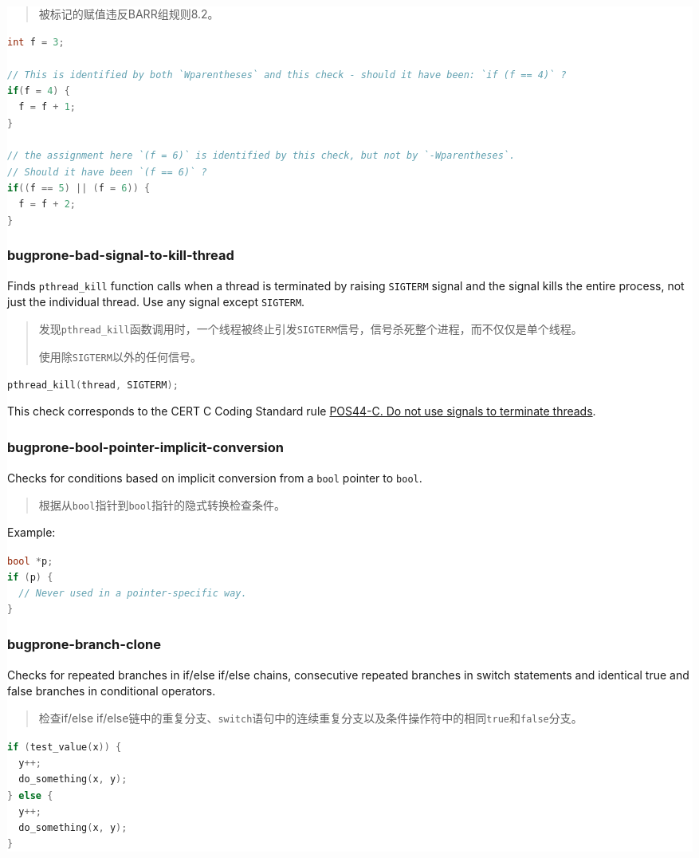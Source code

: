 >被标记的赋值违反BARR组规则8.2。

```c++
int f = 3;

// This is identified by both `Wparentheses` and this check - should it have been: `if (f == 4)` ?
if(f = 4) {
  f = f + 1;
}

// the assignment here `(f = 6)` is identified by this check, but not by `-Wparentheses`.
// Should it have been `(f == 6)` ?
if((f == 5) || (f = 6)) {
  f = f + 2;
}
```

### bugprone-bad-signal-to-kill-thread

Finds `pthread_kill` function calls when a thread is terminated by raising `SIGTERM` signal and the signal kills the entire process, not just the individual thread. Use any signal except `SIGTERM`.

>发现`pthread_kill`函数调用时，一个线程被终止引发`SIGTERM`信号，信号杀死整个进程，而不仅仅是单个线程。
>
>使用除`SIGTERM`以外的任何信号。

```c++
pthread_kill(thread, SIGTERM);
```

This check corresponds to the CERT C Coding Standard rule [POS44-C. Do not use signals to terminate threads](https://wiki.sei.cmu.edu/confluence/display/c/POS44-C.+Do+not+use+signals+to+terminate+threads).

### bugprone-bool-pointer-implicit-conversion

Checks for conditions based on implicit conversion from a `bool` pointer to `bool`.

>根据从`bool`指针到`bool`指针的隐式转换检查条件。

Example:

```c++
bool *p;
if (p) {
  // Never used in a pointer-specific way.
}
```

### bugprone-branch-clone

Checks for repeated branches in if/else if/else chains, consecutive repeated branches in switch statements and identical true and false branches in conditional operators.

>检查if/else if/else链中的重复分支、`switch`语句中的连续重复分支以及条件操作符中的相同`true`和`false`分支。

```c++
if (test_value(x)) {
  y++;
  do_something(x, y);
} else {
  y++;
  do_something(x, y);
}
```
